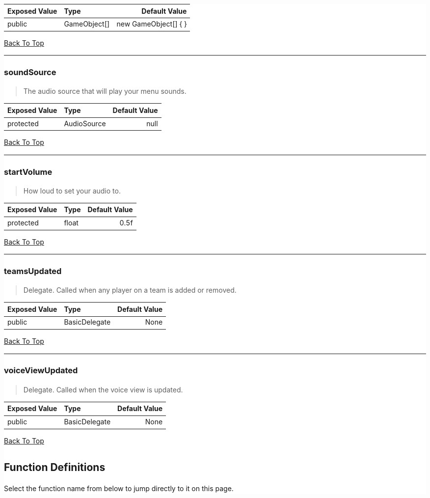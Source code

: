 | Exposed Value | Type | Default Value |
|:---|:---|---:|
|public |GameObject[]|new GameObject[] { }

[Back To Top](#)

------------------
 ### soundSource<a name="parameter-soundSource"></a>
> The audio source that will play your menu sounds.

| Exposed Value | Type | Default Value |
|:---|:---|---:|
|protected |AudioSource|null

[Back To Top](#)

------------------
 ### startVolume<a name="parameter-startVolume"></a>
> How loud to set your audio to.

| Exposed Value | Type | Default Value |
|:---|:---|---:|
|protected |float|0.5f

[Back To Top](#)

------------------
 ### teamsUpdated<a name="parameter-teamsUpdated"></a>
> Delegate. Called when any player on a team is added or removed.

| Exposed Value | Type | Default Value |
|:---|:---|---:|
|public |BasicDelegate|None

[Back To Top](#)

------------------
 ### voiceViewUpdated<a name="parameter-voiceViewUpdated"></a>
> Delegate. Called when the voice view is updated.

| Exposed Value | Type | Default Value |
|:---|:---|---:|
|public |BasicDelegate|None

[Back To Top](#)

## Function Definitions<a name="functions-definitions"></a>

Select the function name from below to jump directly to it on this page.
